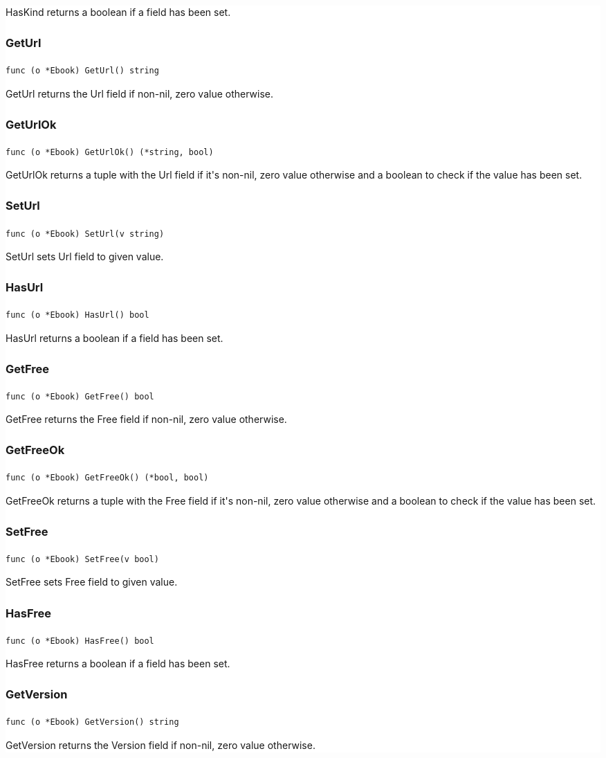 HasKind returns a boolean if a field has been set.

### GetUrl

`func (o *Ebook) GetUrl() string`

GetUrl returns the Url field if non-nil, zero value otherwise.

### GetUrlOk

`func (o *Ebook) GetUrlOk() (*string, bool)`

GetUrlOk returns a tuple with the Url field if it's non-nil, zero value otherwise
and a boolean to check if the value has been set.

### SetUrl

`func (o *Ebook) SetUrl(v string)`

SetUrl sets Url field to given value.

### HasUrl

`func (o *Ebook) HasUrl() bool`

HasUrl returns a boolean if a field has been set.

### GetFree

`func (o *Ebook) GetFree() bool`

GetFree returns the Free field if non-nil, zero value otherwise.

### GetFreeOk

`func (o *Ebook) GetFreeOk() (*bool, bool)`

GetFreeOk returns a tuple with the Free field if it's non-nil, zero value otherwise
and a boolean to check if the value has been set.

### SetFree

`func (o *Ebook) SetFree(v bool)`

SetFree sets Free field to given value.

### HasFree

`func (o *Ebook) HasFree() bool`

HasFree returns a boolean if a field has been set.

### GetVersion

`func (o *Ebook) GetVersion() string`

GetVersion returns the Version field if non-nil, zero value otherwise.
